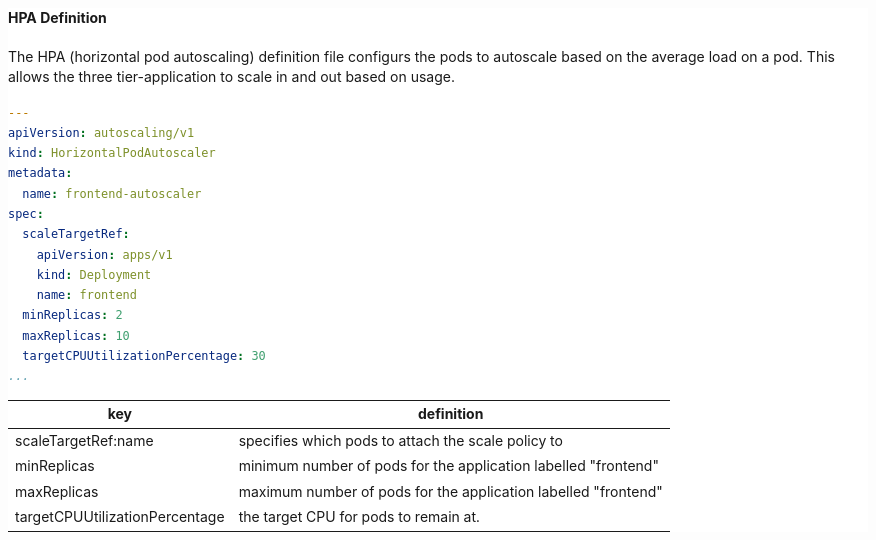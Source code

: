 
#### HPA Definition

The HPA (horizontal pod autoscaling) definition file configurs the pods to autoscale based on the average load on a pod. This allows the three tier-application to scale in and out based on usage. 

```yaml
---
apiVersion: autoscaling/v1
kind: HorizontalPodAutoscaler
metadata:
  name: frontend-autoscaler
spec:
  scaleTargetRef:
    apiVersion: apps/v1
    kind: Deployment
    name: frontend
  minReplicas: 2
  maxReplicas: 10
  targetCPUUtilizationPercentage: 30
...
```

| key | definition |
|--|--|
| scaleTargetRef:name  | specifies which pods to attach the scale policy to |
| minReplicas | minimum number of pods for the application labelled "frontend"  |
| maxReplicas  | maximum number of pods for the application labelled "frontend"   |
| targetCPUUtilizationPercentage | the target CPU for pods to remain at. |

